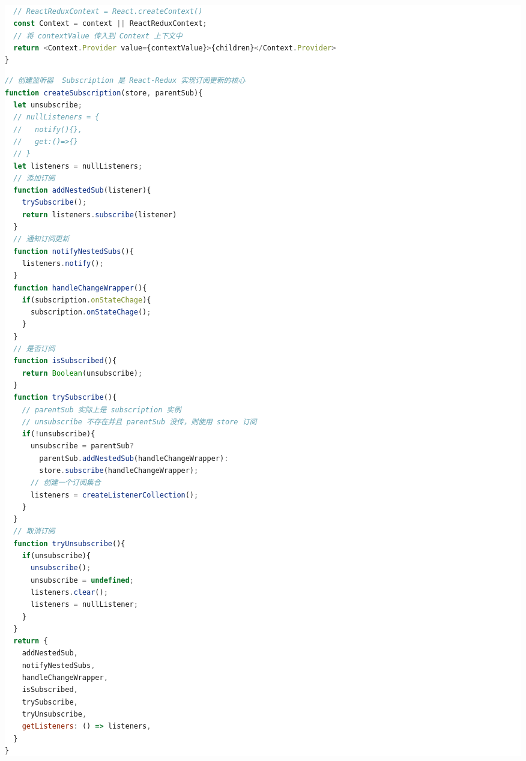 ```js
  // ReactReduxContext = React.createContext()
  const Context = context || ReactReduxContext;
  // 将 contextValue 传入到 Context 上下文中
  return <Context.Provider value={contextValue}>{children}</Context.Provider>
}
```

```js
// 创建监听器  Subscription 是 React-Redux 实现订阅更新的核心
function createSubscription(store, parentSub){
  let unsubscribe;
  // nullListeners = {
  //   notify(){},
  //   get:()=>{}
  // }
  let listeners = nullListeners;
  // 添加订阅
  function addNestedSub(listener){
    trySubscribe();
    return listeners.subscribe(listener)
  }
  // 通知订阅更新
  function notifyNestedSubs(){
    listeners.notify();
  }
  function handleChangeWrapper(){
    if(subscription.onStateChage){
      subscription.onStateChage();
    }
  }
  // 是否订阅
  function isSubscribed(){
    return Boolean(unsubscribe);
  }
  function trySubscribe(){
    // parentSub 实际上是 subscription 实例
    // unsubscribe 不存在并且 parentSub 没传，则使用 store 订阅
    if(!unsubscribe){
      unsubscribe = parentSub? 
        parentSub.addNestedSub(handleChangeWrapper):
        store.subscribe(handleChangeWrapper);
      // 创建一个订阅集合
      listeners = createListenerCollection();
    }
  }
  // 取消订阅
  function tryUnsubscribe(){
    if(unsubscribe){
      unsubscribe();
      unsubscribe = undefined;
      listeners.clear();
      listeners = nullListener;
    }
  }
  return {
    addNestedSub,
    notifyNestedSubs,
    handleChangeWrapper,
    isSubscribed,
    trySubscribe,
    tryUnsubscribe,
    getListeners: () => listeners,
  }
}
```
